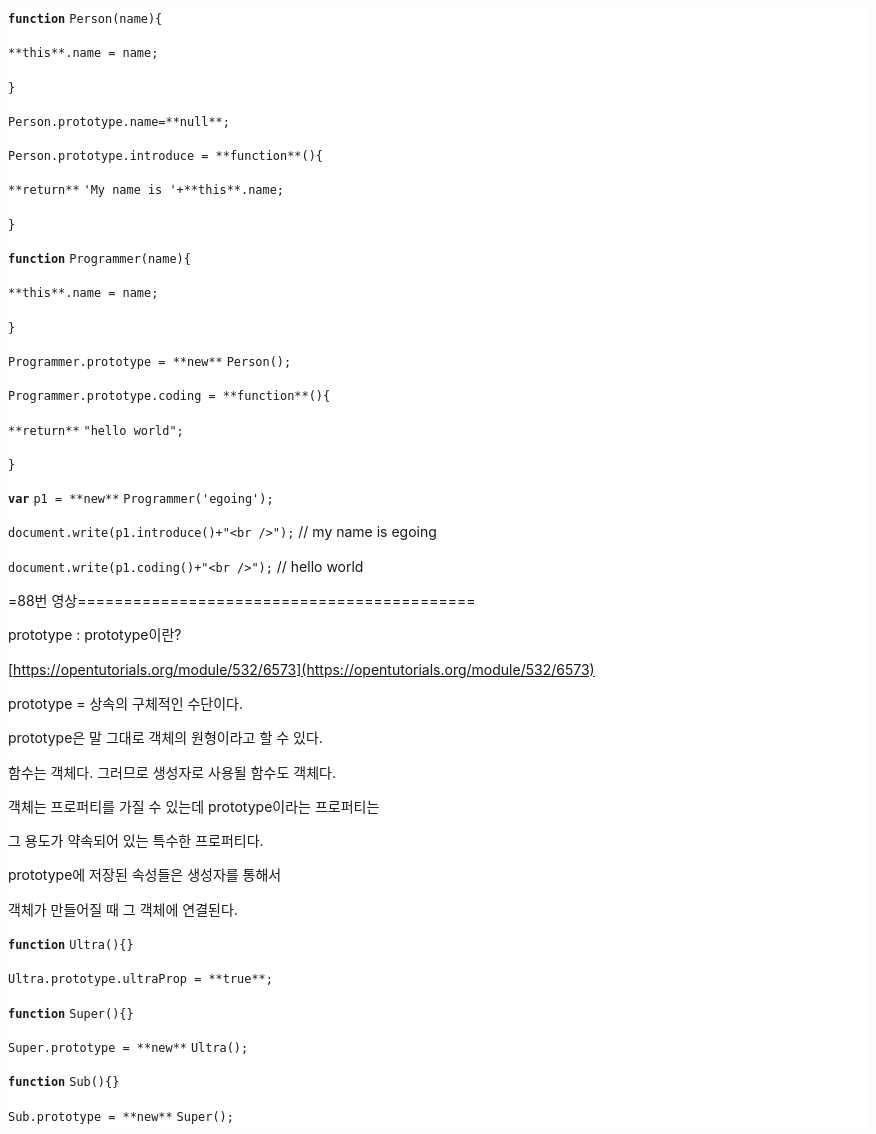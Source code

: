 **`function`** `Person(name){`

`**this**.name = name;`

`}`

`Person.prototype.name=**null**;`

`Person.prototype.introduce = **function**(){`

`**return**` `'My name is '+**this**.name;`

`}`

**`function`** `Programmer(name){`

`**this**.name = name;`

`}`

`Programmer.prototype = **new**` `Person();`

`Programmer.prototype.coding = **function**(){`

`**return**` `"hello world";`

`}`

**`var`** `p1 = **new**` `Programmer('egoing');`

`document.write(p1.introduce()+"<br />");` // my name is egoing

`document.write(p1.coding()+"<br />");`  // hello world


=88번 영상===========================================

prototype : prototype이란?

[https://opentutorials.org/module/532/6573](https://opentutorials.org/module/532/6573)

prototype = 상속의 구체적인 수단이다.

prototype은 말 그대로 객체의 원형이라고 할 수 있다.

함수는 객체다. 그러므로 생성자로 사용될 함수도 객체다. 

객체는 프로퍼티를 가질 수 있는데 prototype이라는 프로퍼티는 

그 용도가 약속되어 있는 특수한 프로퍼티다. 

prototype에 저장된 속성들은 생성자를 통해서

객체가 만들어질 때 그 객체에 연결된다.

**`function`** `Ultra(){}`

`Ultra.prototype.ultraProp = **true**;`

**`function`** `Super(){}`

`Super.prototype = **new**` `Ultra();`

**`function`** `Sub(){}`

`Sub.prototype = **new**` `Super();`
